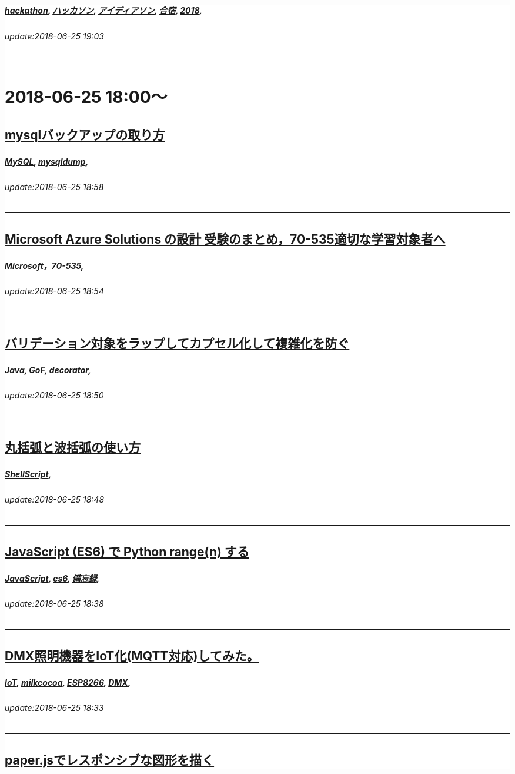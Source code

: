 ##### [hackathon](https://qiita.com/tags/hackathon), [ハッカソン](https://qiita.com/tags/ハッカソン), [アイディアソン](https://qiita.com/tags/アイディアソン), [合宿](https://qiita.com/tags/合宿), [2018](https://qiita.com/tags/2018), 
###### update:2018-06-25 19:03
---




# 2018-06-25 18:00～
## [mysqlバックアップの取り方](https://qiita.com/iika0220/items/01d4b8bde4c06cf13fec)
##### [MySQL](https://qiita.com/tags/MySQL), [mysqldump](https://qiita.com/tags/mysqldump), 
###### update:2018-06-25 18:58
---
## [Microsoft Azure Solutions の設計 受験のまとめ，70-535適切な学習対象者へ](https://qiita.com/khgfggfd/items/c861e97a7718b128bd4f)
##### [Microsoft，70-535](https://qiita.com/tags/Microsoft，70-535), 
###### update:2018-06-25 18:54
---
## [バリデーション対象をラップしてカプセル化して複雑化を防ぐ](https://qiita.com/sonodar/items/8a98a88609186fbdb6ea)
##### [Java](https://qiita.com/tags/Java), [GoF](https://qiita.com/tags/GoF), [decorator](https://qiita.com/tags/decorator), 
###### update:2018-06-25 18:50
---
## [丸括弧と波括弧の使い方](https://qiita.com/noma3629/items/a47e16850099f57cd414)
##### [ShellScript](https://qiita.com/tags/ShellScript), 
###### update:2018-06-25 18:48
---
## [JavaScript (ES6) で Python range(n) する](https://qiita.com/blachocolat/items/1302131f090a276a6327)
##### [JavaScript](https://qiita.com/tags/JavaScript), [es6](https://qiita.com/tags/es6), [備忘録](https://qiita.com/tags/備忘録), 
###### update:2018-06-25 18:38
---
## [DMX照明機器をIoT化(MQTT対応)してみた。](https://qiita.com/kitazaki/items/b0350ad868762657124e)
##### [IoT](https://qiita.com/tags/IoT), [milkcocoa](https://qiita.com/tags/milkcocoa), [ESP8266](https://qiita.com/tags/ESP8266), [DMX](https://qiita.com/tags/DMX), 
###### update:2018-06-25 18:33
---
## [paper.jsでレスポンシブな図形を描く](https://qiita.com/Hirata-Masato/items/6489e583eb71bd1ed5c0)